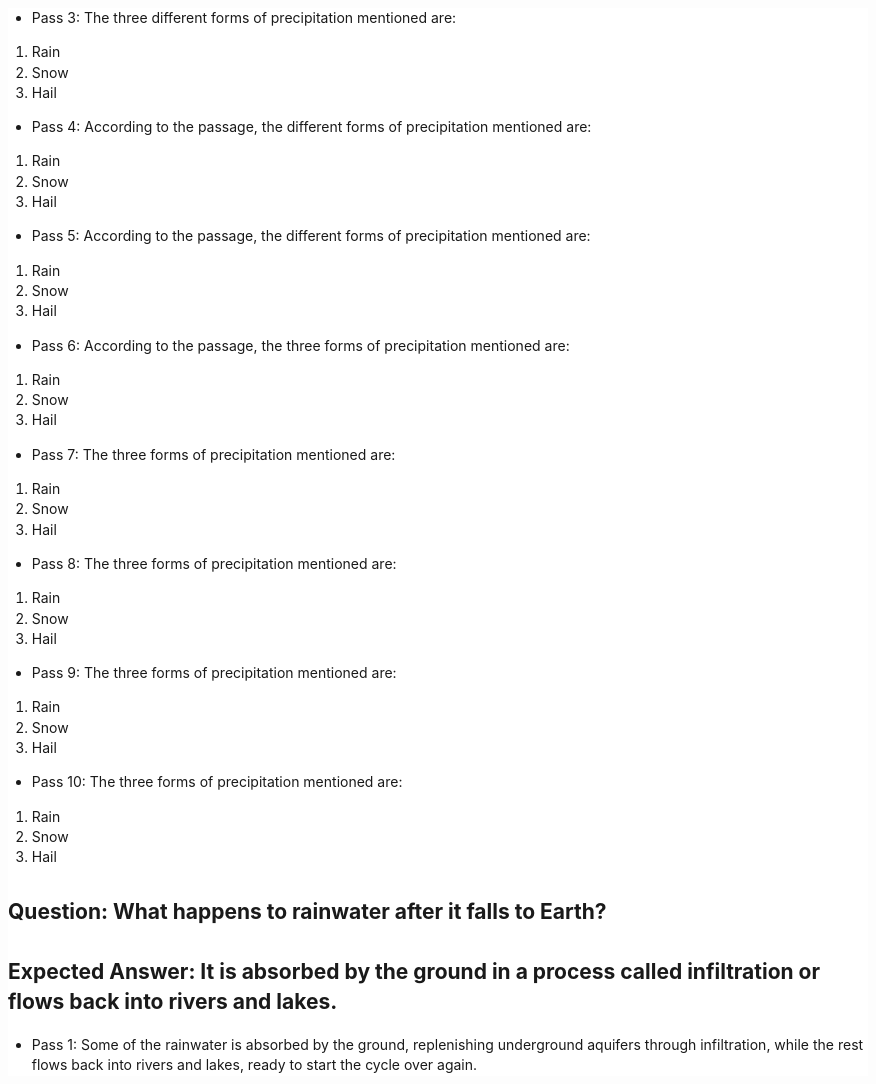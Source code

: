 - Pass 3: The three different forms of precipitation mentioned are:

1. Rain
2. Snow
3. Hail

- Pass 4: According to the passage, the different forms of precipitation mentioned are:

1. Rain
2. Snow
3. Hail

- Pass 5: According to the passage, the different forms of precipitation mentioned are:

1. Rain
2. Snow
3. Hail

- Pass 6: According to the passage, the three forms of precipitation mentioned are:

1. Rain
2. Snow
3. Hail

- Pass 7: The three forms of precipitation mentioned are:

1. Rain
2. Snow
3. Hail

- Pass 8: The three forms of precipitation mentioned are:

1. Rain
2. Snow
3. Hail

- Pass 9: The three forms of precipitation mentioned are:

1. Rain
2. Snow
3. Hail

- Pass 10: The three forms of precipitation mentioned are:

1. Rain
2. Snow
3. Hail

## Question: What happens to rainwater after it falls to Earth?
## Expected Answer: It is absorbed by the ground in a process called infiltration or flows back into rivers and lakes.

- Pass 1: Some of the rainwater is absorbed by the ground, replenishing underground aquifers through infiltration, while the rest flows back into rivers and lakes, ready to start the cycle over again.
